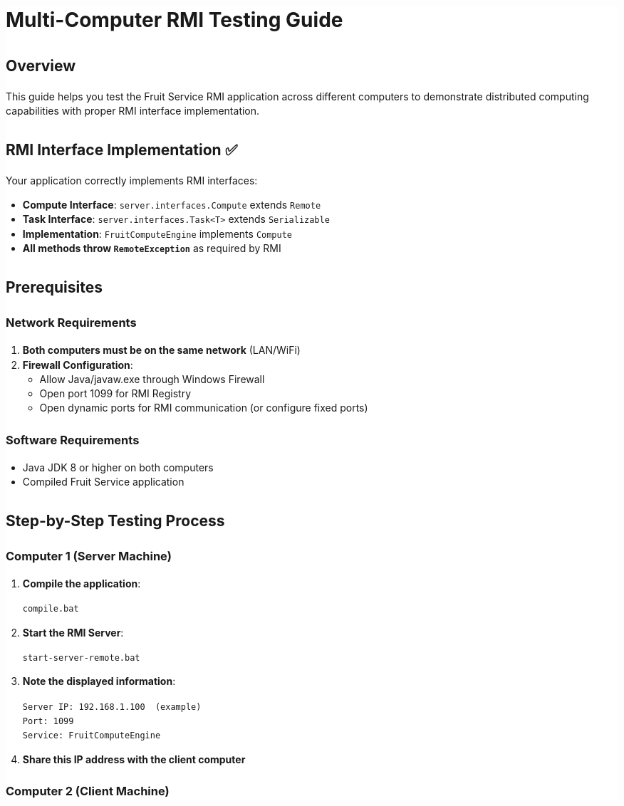 # Multi-Computer RMI Testing Guide

## Overview
This guide helps you test the Fruit Service RMI application across different computers to demonstrate distributed computing capabilities with proper RMI interface implementation.

## RMI Interface Implementation ✅
Your application correctly implements RMI interfaces:
- **Compute Interface**: `server.interfaces.Compute` extends `Remote`
- **Task Interface**: `server.interfaces.Task<T>` extends `Serializable`
- **Implementation**: `FruitComputeEngine` implements `Compute`
- **All methods throw `RemoteException`** as required by RMI

## Prerequisites

### Network Requirements
1. **Both computers must be on the same network** (LAN/WiFi)
2. **Firewall Configuration**:
   - Allow Java/javaw.exe through Windows Firewall
   - Open port 1099 for RMI Registry
   - Open dynamic ports for RMI communication (or configure fixed ports)

### Software Requirements
- Java JDK 8 or higher on both computers
- Compiled Fruit Service application

## Step-by-Step Testing Process

### Computer 1 (Server Machine)

1. **Compile the application**:
   ```batch
   compile.bat
   ```

2. **Start the RMI Server**:
   ```batch
   start-server-remote.bat
   ```
   
3. **Note the displayed information**:
   ```
   Server IP: 192.168.1.100  (example)
   Port: 1099
   Service: FruitComputeEngine
   ```

4. **Share this IP address with the client computer**

### Computer 2 (Client Machine)
